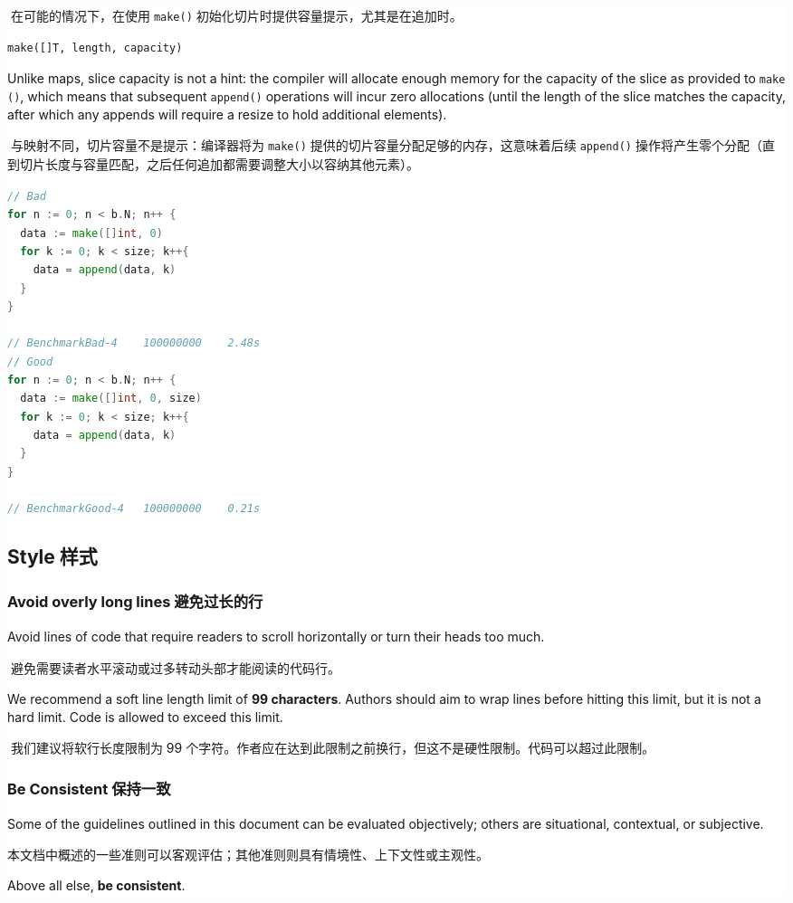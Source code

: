 ​	在可能的情况下，在使用 `make()` 初始化切片时提供容量提示，尤其是在追加时。

```
make([]T, length, capacity)
```

Unlike maps, slice capacity is not a hint: the compiler will allocate enough memory for the capacity of the slice as provided to `make()`, which means that subsequent `append()` operations will incur zero allocations (until the length of the slice matches the capacity, after which any appends will require a resize to hold additional elements).

​	与映射不同，切片容量不是提示：编译器将为 `make()` 提供的切片容量分配足够的内存，这意味着后续 `append()` 操作将产生零个分配（直到切片长度与容量匹配，之后任何追加都需要调整大小以容纳其他元素）。

```go
// Bad
for n := 0; n < b.N; n++ {
  data := make([]int, 0)
  for k := 0; k < size; k++{
    data = append(data, k)
  }
}

// BenchmarkBad-4    100000000    2.48s
// Good
for n := 0; n < b.N; n++ {
  data := make([]int, 0, size)
  for k := 0; k < size; k++{
    data = append(data, k)
  }
}

// BenchmarkGood-4   100000000    0.21s
```

## Style 样式

### Avoid overly long lines 避免过长的行

Avoid lines of code that require readers to scroll horizontally or turn their heads too much.

​	避免需要读者水平滚动或过多转动头部才能阅读的代码行。

We recommend a soft line length limit of **99 characters**. Authors should aim to wrap lines before hitting this limit, but it is not a hard limit. Code is allowed to exceed this limit.

​	我们建议将软行长度限制为 99 个字符。作者应在达到此限制之前换行，但这不是硬性限制。代码可以超过此限制。

### Be Consistent 保持一致

Some of the guidelines outlined in this document can be evaluated objectively; others are situational, contextual, or subjective.

​	本文档中概述的一些准则可以客观评估；其他准则则具有情境性、上下文性或主观性。

Above all else, **be consistent**.
